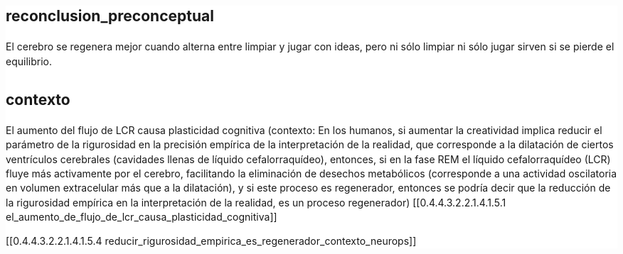 ## reconclusion_preconceptual

El cerebro se regenera mejor cuando alterna entre limpiar y jugar con ideas, pero ni sólo limpiar ni sólo jugar sirven si se pierde el equilibrio.

## contexto

El aumento del flujo de LCR causa plasticidad cognitiva (contexto: En los humanos, si aumentar la creatividad implica reducir el parámetro de la rigurosidad en la precisión empírica de la interpretación de la realidad, que corresponde a la dilatación de ciertos ventrículos cerebrales (cavidades llenas de líquido cefalorraquídeo), entonces, si en la fase REM el líquido cefalorraquídeo (LCR) fluye más activamente por el cerebro, facilitando la eliminación de desechos metabólicos (corresponde a una actividad oscilatoria en volumen extracelular más que a la dilatación), y si este proceso es regenerador, entonces se podría decir que la reducción de la rigurosidad empírica en la interpretación de la realidad, es un proceso regenerador)
[[0.4.4.3.2.2.1.4.1.5.1 el_aumento_de_flujo_de_lcr_causa_plasticidad_cognitiva]]

[[0.4.4.3.2.2.1.4.1.5.4 reducir_rigurosidad_empirica_es_regenerador_contexto_neurops]]
